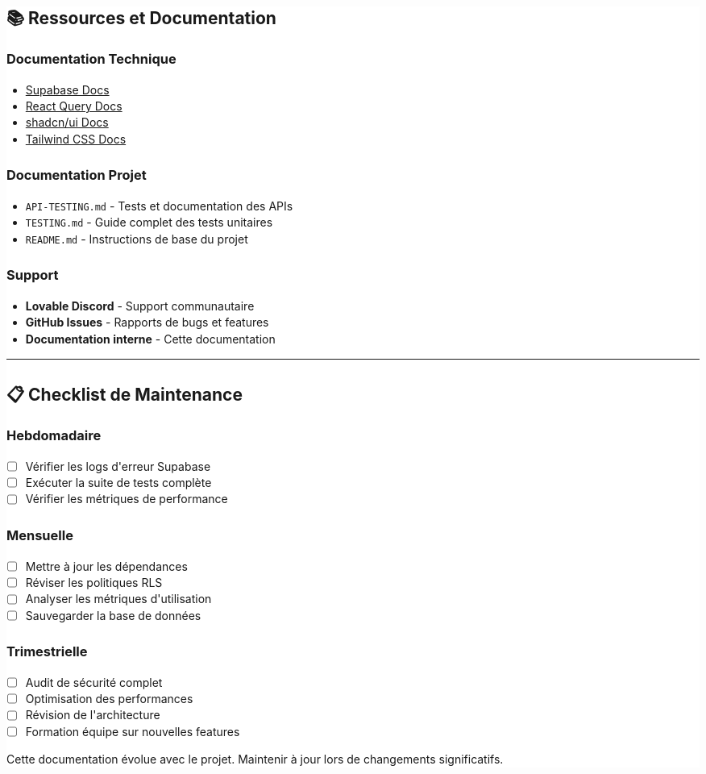 ## 📚 Ressources et Documentation

### Documentation Technique
- [Supabase Docs](https://supabase.com/docs)
- [React Query Docs](https://tanstack.com/query/latest)
- [shadcn/ui Docs](https://ui.shadcn.com/)
- [Tailwind CSS Docs](https://tailwindcss.com/docs)

### Documentation Projet
- `API-TESTING.md` - Tests et documentation des APIs
- `TESTING.md` - Guide complet des tests unitaires
- `README.md` - Instructions de base du projet

### Support
- **Lovable Discord** - Support communautaire
- **GitHub Issues** - Rapports de bugs et features
- **Documentation interne** - Cette documentation

---

## 📋 Checklist de Maintenance

### Hebdomadaire
- [ ] Vérifier les logs d'erreur Supabase
- [ ] Exécuter la suite de tests complète
- [ ] Vérifier les métriques de performance

### Mensuelle  
- [ ] Mettre à jour les dépendances
- [ ] Réviser les politiques RLS
- [ ] Analyser les métriques d'utilisation
- [ ] Sauvegarder la base de données

### Trimestrielle
- [ ] Audit de sécurité complet
- [ ] Optimisation des performances
- [ ] Révision de l'architecture
- [ ] Formation équipe sur nouvelles features

Cette documentation évolue avec le projet. Maintenir à jour lors de changements significatifs.